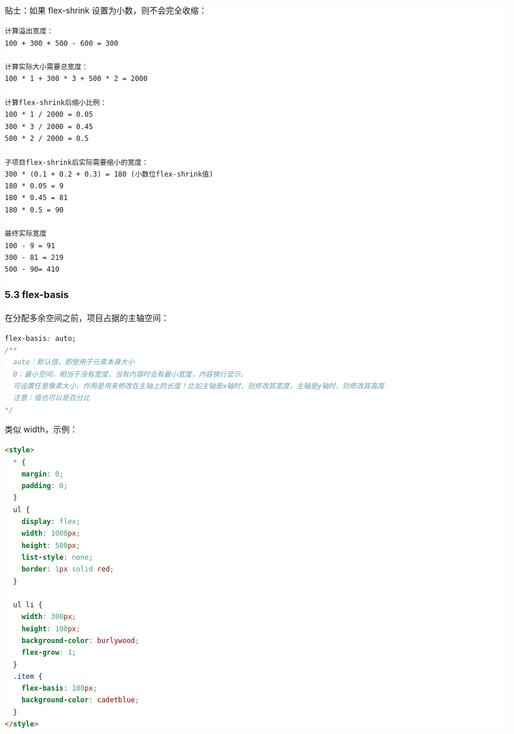 贴士：如果 flex-shrink 设置为小数，则不会完全收缩：

```txt
计算溢出宽度：
100 + 300 + 500 - 600 = 300

计算实际大小需要总宽度：
100 * 1 + 300 * 3 + 500 * 2 = 2000

计算flex-shrink后缩小比例：
100 * 1 / 2000 = 0.05
300 * 3 / 2000 = 0.45
500 * 2 / 2000 = 0.5

子项目flex-shrink后实际需要缩小的宽度：
300 * (0.1 + 0.2 + 0.3) = 180 (小数位flex-shrink值)
180 * 0.05 = 9
180 * 0.45 = 81
180 * 0.5 = 90

最终实际宽度
100 - 9 = 91
300 - 81 = 219
500 - 90= 410
```

### 5.3 flex-basis

在分配多余空间之前，项目占据的主轴空间：

```css
flex-basis: auto;
/**
  auto：默认值，即使用子元素本身大小
  0：最小空间，相当于没有宽度，当有内容时会有最小宽度，内容换行显示。
  可设置任意像素大小，作用是用来修改在主轴上的长度！比如主轴是x轴时，则修改其宽度，主轴是y轴时，则修改其高度
  注意：值也可以是百分比
*/
```

类似 width，示例：

```html
<style>
  * {
    margin: 0;
    padding: 0;
  }
  ul {
    display: flex;
    width: 1000px;
    height: 500px;
    list-style: none;
    border: 1px solid red;
  }

  ul li {
    width: 300px;
    height: 100px;
    background-color: burlywood;
    flex-grow: 1;
  }
  .item {
    flex-basis: 100px;
    background-color: cadetblue;
  }
</style>
```